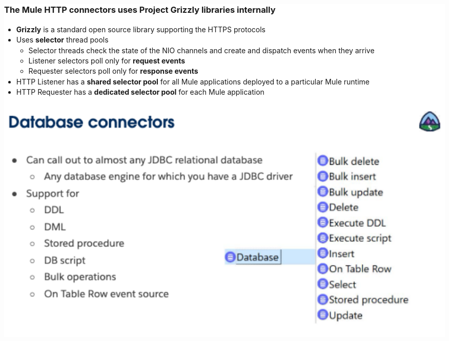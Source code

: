
### The Mule HTTP connectors uses Project Grizzly libraries internally

- ****************Grizzly****************  is a standard open source library supporting the HTTPS protocols
- Uses **************selector************** thread pools
    - Selector threads check the state of the NIO channels and create and dispatch events when they arrive
    - Listener selectors poll only for ****************************request events****************************
    - Requester selectors poll only for ******************************response events******************************
- HTTP Listener has a **************shared selector pool************** for all Mule applications deployed to a particular Mule runtime
- HTTP Requester has a ******dedicated selector pool****** for each Mule application

![Untitled](3%20Designing%20integration%20solutions%20using%20Mule%20appli%2006f63edcb2c34ea48e4544b87bb078d5/Untitled%209.png)
